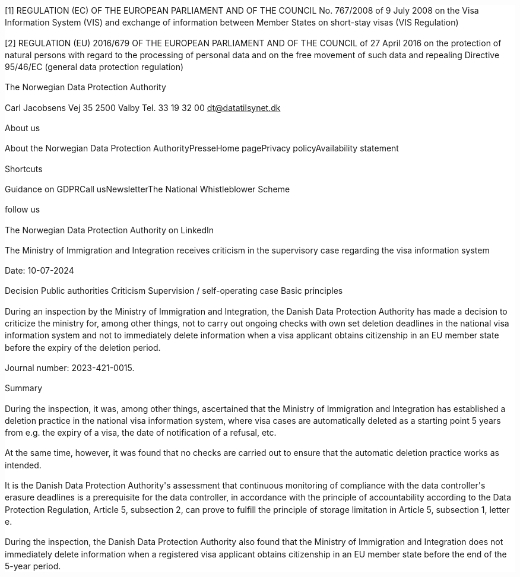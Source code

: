 
\[1\] REGULATION (EC) OF THE EUROPEAN PARLIAMENT AND OF THE COUNCIL No. 767/2008 of 9 July 2008 on the Visa Information System (VIS) and exchange of information between Member States on short-stay visas (VIS Regulation)

\[2\] REGULATION (EU) 2016/679 OF THE EUROPEAN PARLIAMENT AND OF THE COUNCIL of 27 April 2016 on the protection of natural persons with regard to the processing of personal data and on the free movement of such data and repealing Directive 95/46/EC (general data protection regulation)

The Norwegian Data Protection Authority

Carl Jacobsens Vej 35
2500 Valby
Tel. 33 19 32 00
dt@datatilsynet.dk

About us

About the Norwegian Data Protection AuthorityPresseHome pagePrivacy policyAvailability statement

Shortcuts

Guidance on GDPRCall usNewsletterThe National Whistleblower Scheme

follow us

The Norwegian Data Protection Authority on LinkedIn

The Ministry of Immigration and Integration receives criticism in the supervisory case regarding the visa information system

Date: 10-07-2024

Decision Public authorities Criticism Supervision / self-operating case Basic principles

During an inspection by the Ministry of Immigration and Integration, the Danish Data Protection Authority has made a decision to criticize the ministry for, among other things, not to carry out ongoing checks with own set deletion deadlines in the national visa information system and not to immediately delete information when a visa applicant obtains citizenship in an EU member state before the expiry of the deletion period.

Journal number: 2023-421-0015.

Summary

During the inspection, it was, among other things, ascertained that the Ministry of Immigration and Integration has established a deletion practice in the national visa information system, where visa cases are automatically deleted as a starting point 5 years from e.g. the expiry of a visa, the date of notification of a refusal, etc.

At the same time, however, it was found that no checks are carried out to ensure that the automatic deletion practice works as intended.

It is the Danish Data Protection Authority's assessment that continuous monitoring of compliance with the data controller's erasure deadlines is a prerequisite for the data controller, in accordance with the principle of accountability according to the Data Protection Regulation, Article 5, subsection 2, can prove to fulfill the principle of storage limitation in Article 5, subsection 1, letter e.

During the inspection, the Danish Data Protection Authority also found that the Ministry of Immigration and Integration does not immediately delete information when a registered visa applicant obtains citizenship in an EU member state before the end of the 5-year period.
